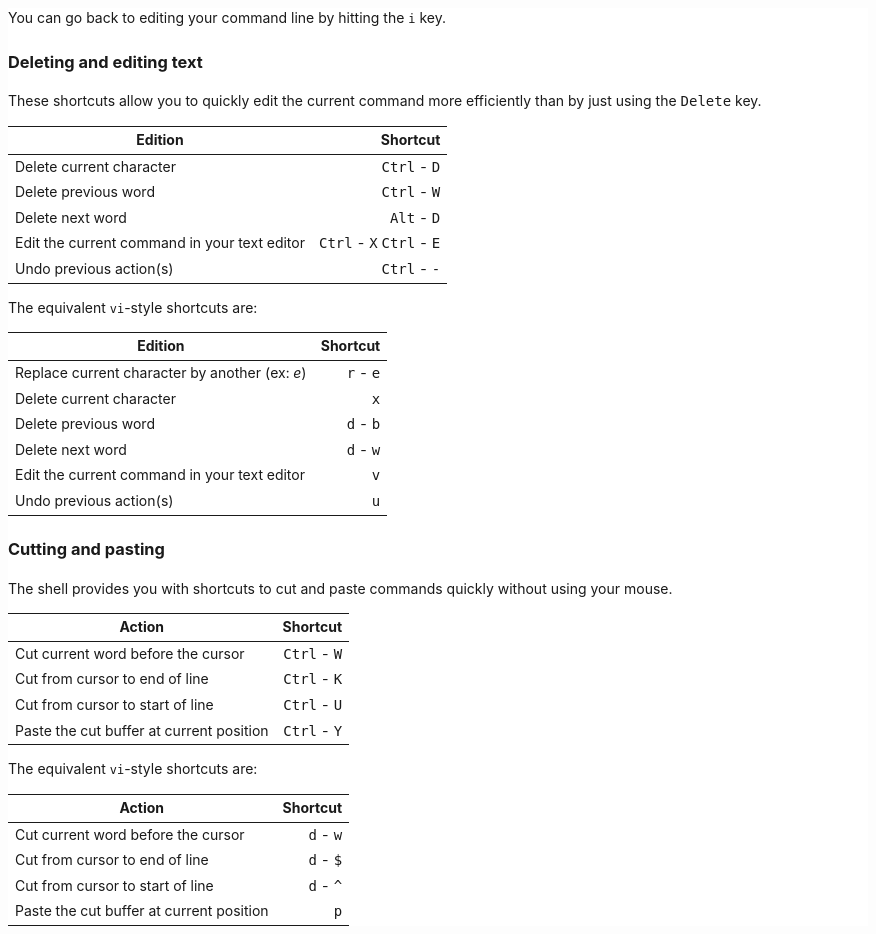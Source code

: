 You can go back to editing your command line by hitting the `i` key.

### Deleting and editing text

These shortcuts allow you to quickly edit the current command more
efficiently than by just using the <kbd>Delete</kbd> key.

| Edition                                      |                                                       Shortcut|
|----------------------------------------------|--------------------------------------------------------------:|
| Delete current character                     |                                 <kbd>Ctrl</kbd> - <kbd>D</kbd>|
| Delete previous word                         |                                 <kbd>Ctrl</kbd> - <kbd>W</kbd>|
| Delete next word                             |                                  <kbd>Alt</kbd> - <kbd>D</kbd>|
| Edit the current command in your text editor |  <kbd>Ctrl</kbd> - <kbd>X</kbd> <kbd>Ctrl</kbd> - <kbd>E</kbd>|
| Undo previous action(s)                      |                                 <kbd>Ctrl</kbd> - <kbd>-</kbd>|

The equivalent `vi`-style shortcuts are:

| Edition                                        |                     Shortcut|
|------------------------------------------------|----------------------------:|
| Replace current character by another (ex: *e*) |  <kbd>r</kbd> - <kbd>e</kbd>|
| Delete current character                       |                 <kbd>x</kbd>|
| Delete previous word                           |  <kbd>d</kbd> - <kbd>b</kbd>|
| Delete next word                               |  <kbd>d</kbd> - <kbd>w</kbd>|
| Edit the current command in your text editor   |                 <kbd>v</kbd>|
| Undo previous action(s)                        |                 <kbd>u</kbd>|

### Cutting and pasting

The shell provides you with shortcuts to cut and paste commands quickly
without using your mouse.

| Action                                   |                        Shortcut|
|------------------------------------------|-------------------------------:|
| Cut current word before the cursor       |  <kbd>Ctrl</kbd> - <kbd>W</kbd>|
| Cut from cursor to end of line           |  <kbd>Ctrl</kbd> - <kbd>K</kbd>|
| Cut from cursor to start of line         |  <kbd>Ctrl</kbd> - <kbd>U</kbd>|
| Paste the cut buffer at current position |  <kbd>Ctrl</kbd> - <kbd>Y</kbd>|

The equivalent `vi`-style shortcuts are:

| Action                                   |                     Shortcut|
|------------------------------------------|----------------------------:|
| Cut current word before the cursor       |  <kbd>d</kbd> - <kbd>w</kbd>|
| Cut from cursor to end of line           |  <kbd>d</kbd> - <kbd>$</kbd>|
| Cut from cursor to start of line         |  <kbd>d</kbd> - <kbd>^</kbd>|
| Paste the cut buffer at current position |                 <kbd>p</kbd>|
